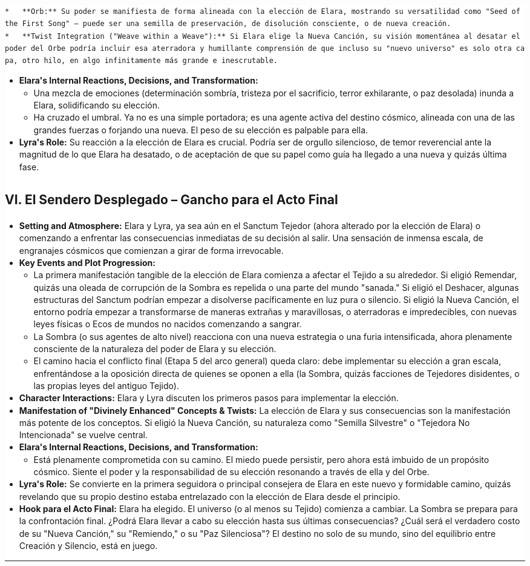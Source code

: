     *   **Orb:** Su poder se manifiesta de forma alineada con la elección de Elara, mostrando su versatilidad como "Seed of the First Song" – puede ser una semilla de preservación, de disolución consciente, o de nueva creación.
    *   **Twist Integration ("Weave within a Weave"):** Si Elara elige la Nueva Canción, su visión momentánea al desatar el poder del Orbe podría incluir esa aterradora y humillante comprensión de que incluso su "nuevo universo" es solo otra capa, otro hilo, en algo infinitamente más grande e inescrutable.
*   **Elara's Internal Reactions, Decisions, and Transformation:**
    *   Una mezcla de emociones (determinación sombría, tristeza por el sacrificio, terror exhilarante, o paz desolada) inunda a Elara, solidificando su elección.
    *   Ha cruzado el umbral. Ya no es una simple portadora; es una agente activa del destino cósmico, alineada con una de las grandes fuerzas o forjando una nueva. El peso de su elección es palpable para ella.
*   **Lyra's Role:** Su reacción a la elección de Elara es crucial. Podría ser de orgullo silencioso, de temor reverencial ante la magnitud de lo que Elara ha desatado, o de aceptación de que su papel como guía ha llegado a una nueva y quizás última fase.

## VI. El Sendero Desplegado – Gancho para el Acto Final

*   **Setting and Atmosphere:** Elara y Lyra, ya sea aún en el Sanctum Tejedor (ahora alterado por la elección de Elara) o comenzando a enfrentar las consecuencias inmediatas de su decisión al salir. Una sensación de inmensa escala, de engranajes cósmicos que comienzan a girar de forma irrevocable.
*   **Key Events and Plot Progression:**
    *   La primera manifestación tangible de la elección de Elara comienza a afectar el Tejido a su alrededor. Si eligió Remendar, quizás una oleada de corrupción de la Sombra es repelida o una parte del mundo "sanada." Si eligió el Deshacer, algunas estructuras del Sanctum podrían empezar a disolverse pacíficamente en luz pura o silencio. Si eligió la Nueva Canción, el entorno podría empezar a transformarse de maneras extrañas y maravillosas, o aterradoras e impredecibles, con nuevas leyes físicas o Ecos de mundos no nacidos comenzando a sangrar.
    *   La Sombra (o sus agentes de alto nivel) reacciona con una nueva estrategia o una furia intensificada, ahora plenamente consciente de la naturaleza del poder de Elara y su elección.
    *   El camino hacia el conflicto final (Etapa 5 del arco general) queda claro: debe implementar su elección a gran escala, enfrentándose a la oposición directa de quienes se oponen a ella (la Sombra, quizás facciones de Tejedores disidentes, o las propias leyes del antiguo Tejido).
*   **Character Interactions:** Elara y Lyra discuten los primeros pasos para implementar la elección.
*   **Manifestation of "Divinely Enhanced" Concepts & Twists:** La elección de Elara y sus consecuencias son la manifestación más potente de los conceptos. Si eligió la Nueva Canción, su naturaleza como "Semilla Silvestre" o "Tejedora No Intencionada" se vuelve central.
*   **Elara's Internal Reactions, Decisions, and Transformation:**
    *   Está plenamente comprometida con su camino. El miedo puede persistir, pero ahora está imbuido de un propósito cósmico. Siente el poder y la responsabilidad de su elección resonando a través de ella y del Orbe.
*   **Lyra's Role:** Se convierte en la primera seguidora o principal consejera de Elara en este nuevo y formidable camino, quizás revelando que su propio destino estaba entrelazado con la elección de Elara desde el principio.
*   **Hook para el Acto Final:** Elara ha elegido. El universo (o al menos su Tejido) comienza a cambiar. La Sombra se prepara para la confrontación final. ¿Podrá Elara llevar a cabo su elección hasta sus últimas consecuencias? ¿Cuál será el verdadero costo de su "Nueva Canción," su "Remiendo," o su "Paz Silenciosa"? El destino no solo de su mundo, sino del equilibrio entre Creación y Silencio, está en juego.

---
